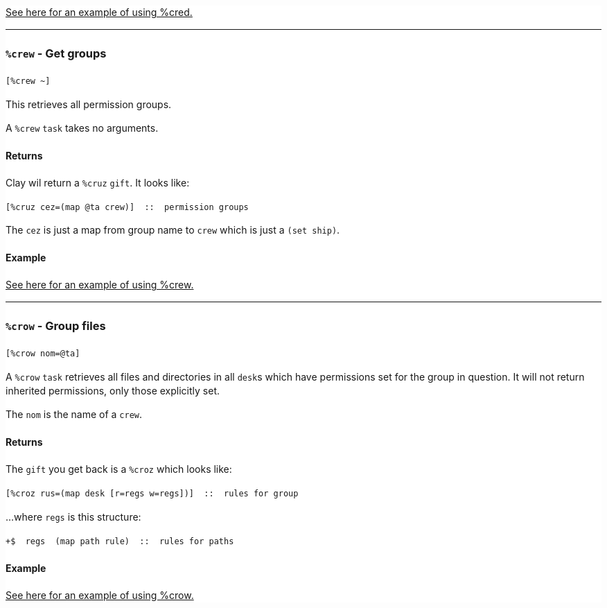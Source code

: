 [See here for an example of using %cred.](../examples/examples.md#cred)

***

### `%crew` - Get groups <a href="#crew---get-groups" id="crew---get-groups"></a>

```hoon
[%crew ~]
```

This retrieves all permission groups.

A `%crew` `task` takes no arguments.

#### Returns

Clay wil return a `%cruz` `gift`. It looks like:

```hoon
[%cruz cez=(map @ta crew)]  ::  permission groups
```

The `cez` is just a map from group name to `crew` which is just a `(set ship)`.

#### Example

[See here for an example of using %crew.](../examples/examples.md#crew)

***

### `%crow` - Group files <a href="#crow---group-files" id="crow---group-files"></a>

```hoon
[%crow nom=@ta]
```

A `%crow` `task` retrieves all files and directories in all `desk`s which have permissions set for the group in question. It will not return inherited permissions, only those explicitly set.

The `nom` is the name of a `crew`.

#### Returns

The `gift` you get back is a `%croz` which looks like:

```hoon
[%croz rus=(map desk [r=regs w=regs])]  ::  rules for group
```

...where `regs` is this structure:

```hoon
+$  regs  (map path rule)  ::  rules for paths
```

#### Example

[See here for an example of using %crow.](../examples/examples.md#crow)
